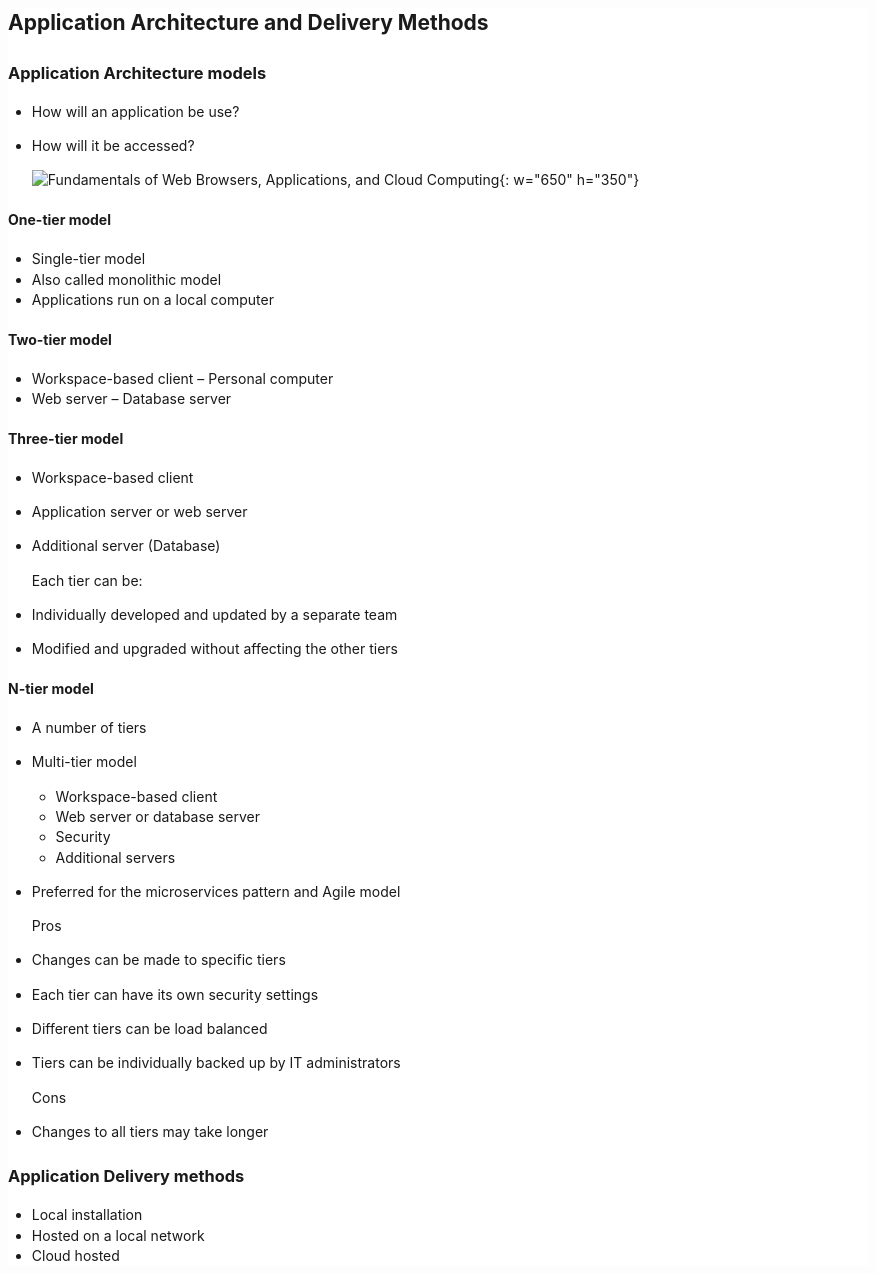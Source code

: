 ## **Application Architecture and Delivery Methods**

### **Application Architecture models**

- How will an application be use?
- How will it be accessed?
  
  ![Fundamentals of Web Browsers, Applications, and Cloud Computing](Fundamentals%20of%20Web%20Browsers,%20Applications,%20and%20Cloud%20Computing-3.png){: w="650" h="350"}

#### One-tier model

- Single-tier model
- Also called monolithic model
- Applications run on a local computer

#### Two-tier model

- Workspace-based client – Personal computer
- Web server – Database server

#### Three-tier model

- Workspace-based client
- Application server or web server
- Additional server (Database)
  
  Each tier can be:
- Individually developed and updated by a separate team
- Modified and upgraded without affecting the other tiers

#### N-tier model

- A number of tiers
- Multi-tier model
	- Workspace-based client
	- Web server or database server
	- Security
	- Additional servers
- Preferred for the microservices pattern and Agile model
  
  Pros
- Changes can be made to specific tiers
- Each tier can have its own security settings
- Different tiers can be load balanced
- Tiers can be individually backed up by IT administrators
  
  Cons
- Changes to all tiers may take longer

### Application Delivery methods

- Local installation
- Hosted on a local network
- Cloud hosted
